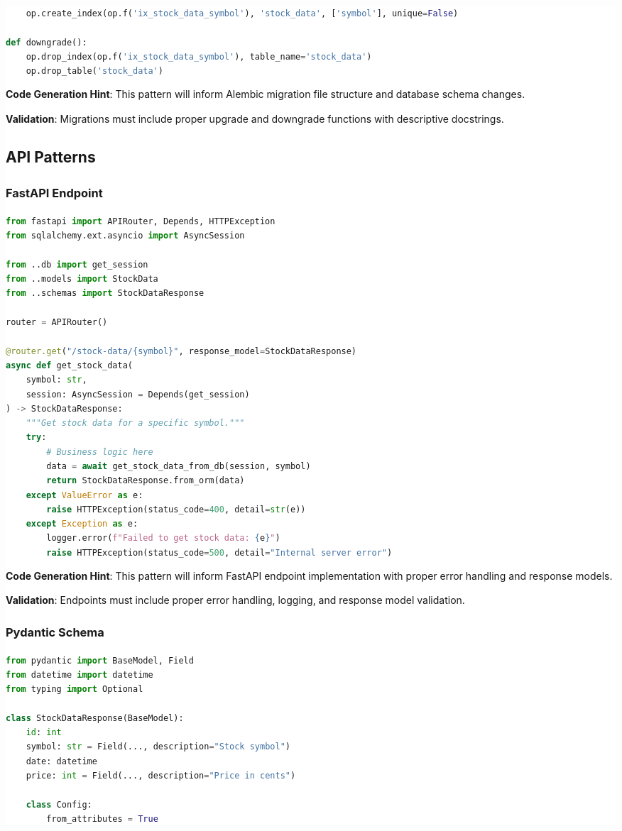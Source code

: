 ```python
    op.create_index(op.f('ix_stock_data_symbol'), 'stock_data', ['symbol'], unique=False)

def downgrade():
    op.drop_index(op.f('ix_stock_data_symbol'), table_name='stock_data')
    op.drop_table('stock_data')
```

**Code Generation Hint**: This pattern will inform Alembic migration file structure and database schema changes.

**Validation**: Migrations must include proper upgrade and downgrade functions with descriptive docstrings.

## API Patterns

### FastAPI Endpoint
```python
from fastapi import APIRouter, Depends, HTTPException
from sqlalchemy.ext.asyncio import AsyncSession

from ..db import get_session
from ..models import StockData
from ..schemas import StockDataResponse

router = APIRouter()

@router.get("/stock-data/{symbol}", response_model=StockDataResponse)
async def get_stock_data(
    symbol: str,
    session: AsyncSession = Depends(get_session)
) -> StockDataResponse:
    """Get stock data for a specific symbol."""
    try:
        # Business logic here
        data = await get_stock_data_from_db(session, symbol)
        return StockDataResponse.from_orm(data)
    except ValueError as e:
        raise HTTPException(status_code=400, detail=str(e))
    except Exception as e:
        logger.error(f"Failed to get stock data: {e}")
        raise HTTPException(status_code=500, detail="Internal server error")
```

**Code Generation Hint**: This pattern will inform FastAPI endpoint implementation with proper error handling and response models.

**Validation**: Endpoints must include proper error handling, logging, and response model validation.

### Pydantic Schema
```python
from pydantic import BaseModel, Field
from datetime import datetime
from typing import Optional

class StockDataResponse(BaseModel):
    id: int
    symbol: str = Field(..., description="Stock symbol")
    date: datetime
    price: int = Field(..., description="Price in cents")

    class Config:
        from_attributes = True
```
